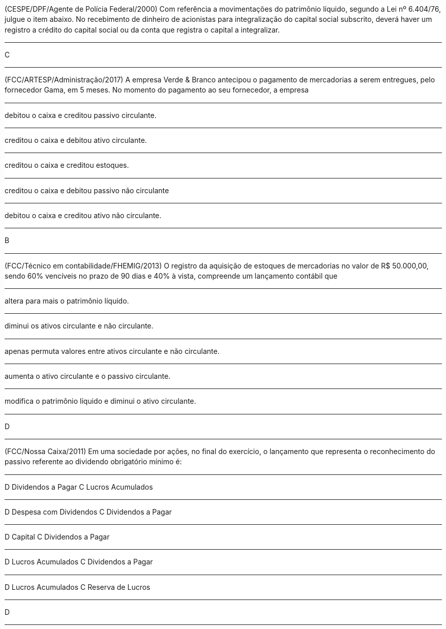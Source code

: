 (CESPE/DPF/Agente de Polícia Federal/2000) Com referência a movimentações do patrimônio líquido, segundo a Lei nº 6.404/76, julgue o item abaixo.
No recebimento de dinheiro de acionistas para integralização do capital social subscrito, deverá haver um registro a crédito do capital social ou da conta que registra o capital a integralizar.
***
C
****
(FCC/ARTESP/Administração/2017) A empresa Verde & Branco antecipou o pagamento de mercadorias a serem entregues, pelo fornecedor Gama, em 5 meses. No momento do pagamento ao seu fornecedor, a empresa 
***
debitou o caixa e creditou passivo circulante.
***
creditou o caixa e debitou ativo circulante.
***
creditou o caixa e creditou estoques.
***
creditou o caixa e debitou passivo não circulante 
***
debitou o caixa e creditou ativo não circulante.
***
B
****
(FCC/Técnico em contabilidade/FHEMIG/2013) O registro da aquisição de estoques de mercadorias no valor de R$ 50.000,00, sendo 60% vencíveis no prazo de 90 dias e 40% à vista, compreende um lançamento contábil que 
***
altera para mais o patrimônio líquido.
***
diminui os ativos circulante e não circulante.
***
apenas permuta valores entre ativos circulante e não circulante.
***
aumenta o ativo circulante e o passivo circulante.
***
modifica o patrimônio líquido e diminui o ativo circulante.
***
D
****
(FCC/Nossa Caixa/2011) Em uma sociedade por ações, no final do exercício, o lançamento que representa o reconhecimento do passivo referente ao dividendo obrigatório mínimo é:
***
D Dividendos a Pagar 
C Lucros Acumulados
***
D Despesa com Dividendos 
C Dividendos a Pagar 
***
D Capital
C Dividendos a Pagar 
***
D Lucros Acumulados 
C Dividendos a Pagar 
***
D Lucros Acumulados 
C Reserva de Lucros
***
D
****